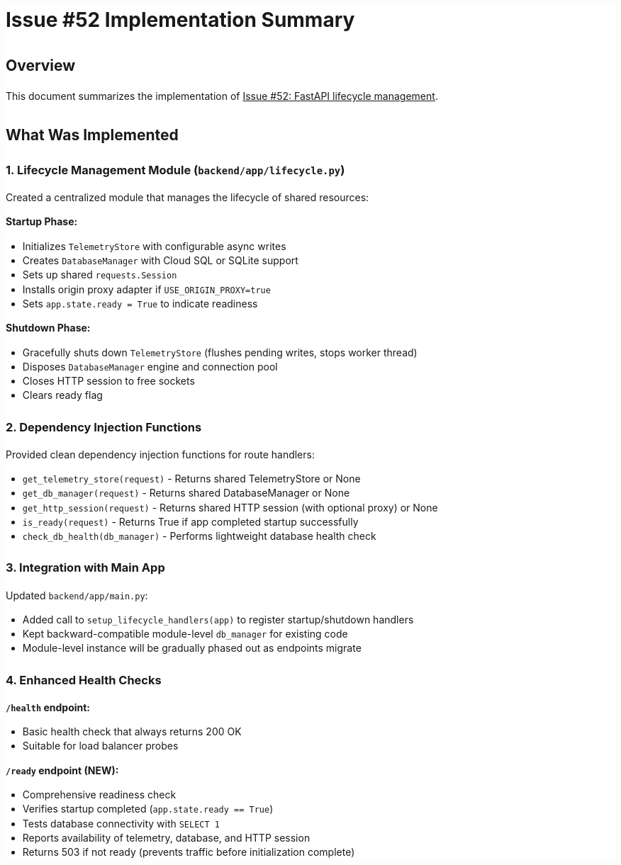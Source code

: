 # Issue #52 Implementation Summary

## Overview

This document summarizes the implementation of [Issue #52: FastAPI lifecycle management](https://github.com/LocalNewsImpact/MizzouNewsCrawler/issues/52).

## What Was Implemented

### 1. Lifecycle Management Module (`backend/app/lifecycle.py`)

Created a centralized module that manages the lifecycle of shared resources:

**Startup Phase:**
- Initializes `TelemetryStore` with configurable async writes
- Creates `DatabaseManager` with Cloud SQL or SQLite support
- Sets up shared `requests.Session` 
- Installs origin proxy adapter if `USE_ORIGIN_PROXY=true`
- Sets `app.state.ready = True` to indicate readiness

**Shutdown Phase:**
- Gracefully shuts down `TelemetryStore` (flushes pending writes, stops worker thread)
- Disposes `DatabaseManager` engine and connection pool
- Closes HTTP session to free sockets
- Clears ready flag

### 2. Dependency Injection Functions

Provided clean dependency injection functions for route handlers:

- `get_telemetry_store(request)` - Returns shared TelemetryStore or None
- `get_db_manager(request)` - Returns shared DatabaseManager or None
- `get_http_session(request)` - Returns shared HTTP session (with optional proxy) or None
- `is_ready(request)` - Returns True if app completed startup successfully
- `check_db_health(db_manager)` - Performs lightweight database health check

### 3. Integration with Main App

Updated `backend/app/main.py`:
- Added call to `setup_lifecycle_handlers(app)` to register startup/shutdown handlers
- Kept backward-compatible module-level `db_manager` for existing code
- Module-level instance will be gradually phased out as endpoints migrate

### 4. Enhanced Health Checks

**`/health` endpoint:**
- Basic health check that always returns 200 OK
- Suitable for load balancer probes

**`/ready` endpoint (NEW):**
- Comprehensive readiness check
- Verifies startup completed (`app.state.ready == True`)
- Tests database connectivity with `SELECT 1`
- Reports availability of telemetry, database, and HTTP session
- Returns 503 if not ready (prevents traffic before initialization complete)

